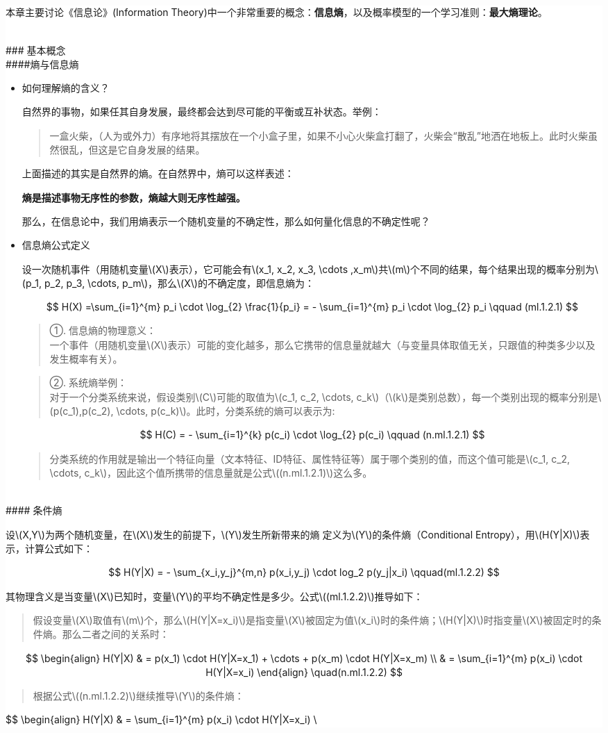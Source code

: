 本章主要讨论《信息论》(Information Theory)中一个非常重要的概念：**信息熵**，以及概率模型的一个学习准则：**最大熵理论**。

<br>
### 基本概念

<br>
####熵与信息熵

+ 如何理解熵的含义？

	自然界的事物，如果任其自身发展，最终都会达到尽可能的平衡或互补状态。举例：
	
	> 一盒火柴，（人为或外力）有序地将其摆放在一个小盒子里，如果不小心火柴盒打翻了，火柴会“散乱”地洒在地板上。此时火柴虽然很乱，但这是它自身发展的结果。
	
	上面描述的其实是自然界的熵。在自然界中，熵可以这样表述：
	
	**熵是描述事物无序性的参数，熵越大则无序性越强。**
	
	那么，在信息论中，我们用熵表示一个随机变量的不确定性，那么如何量化信息的不确定性呢？
	
+ 信息熵公式定义

	设一次随机事件（用随机变量\\(X\\)表示），它可能会有\\(x_1, x_2, x_3, \cdots ,x_m\\)共\\(m\\)个不同的结果，每个结果出现的概率分别为\\(p_1, p_2, p_3, \cdots, p_m\\)，那么\\(X\\)的不确定度，即信息熵为：
	
	$$
H(X) =\sum_{i=1}^{m} p_i \cdot \log_{2} \frac{1}{p_i} = - \sum_{i=1}^{m} p_i \cdot \log_{2} p_i 		\qquad (ml.1.2.1)
	$$

	> ①. 信息熵的物理意义：<br>
	> 一个事件（用随机变量\\(X\\)表示）可能的变化越多，那么它携带的信息量就越大（与变量具体取值无关，只跟值的种类多少以及发生概率有关）。

	> ②. 系统熵举例：<br>
	> 对于一个分类系统来说，假设类别\\(C\\)可能的取值为\\(c_1, c_2, \cdots, c_k\\)（\\(k\\)是类别总数），每一个类别出现的概率分别是\\(p(c_1),p(c_2), \cdots, p(c_k)\\)。此时，分类系统的熵可以表示为:
	>
	$$
	H(C) = - \sum_{i=1}^{k} p(c_i) \cdot \log_{2} p(c_i) \qquad (n.ml.1.2.1)
	$$
	>
	> 分类系统的作用就是输出一个特征向量（文本特征、ID特征、属性特征等）属于哪个类别的值，而这个值可能是\\(c_1, c_2, \cdots, c_k\\)，因此这个值所携带的信息量就是公式\\((n.ml.1.2.1)\\)这么多。

<br>
#### 条件熵

设\\(X,Y\\)为两个随机变量，在\\(X\\)发生的前提下，\\(Y\\)发生所新带来的熵 定义为\\(Y\\)的条件熵（Conditional Entropy），用\\(H(Y|X)\\)表示，计算公式如下：

$$
H(Y|X) = - \sum_{x_i,y_j}^{m,n} p(x_i,y_j) \cdot log_2 p(y_j|x_i) \qquad(ml.1.2.2)
$$

其物理含义是当变量\\(X\\)已知时，变量\\(Y\\)的平均不确定性是多少。公式\\((ml.1.2.2)\\)推导如下：

> 假设变量\\(X\\)取值有\\(m\\)个，那么\\(H(Y|X=x_i)\\)是指变量\\(X\\)被固定为值\\(x_i\\)时的条件熵；\\(H(Y|X)\\)时指变量\\(X\\)被固定时的条件熵。那么二者之间的关系时：
> 
$$
\begin{align}
H(Y|X) & = p(x_1) \cdot H(Y|X=x_1) +  \cdots + p(x_m) \cdot H(Y|X=x_m) \\
& = \sum_{i=1}^{m} p(x_i) \cdot H(Y|X=x_i)
\end{align}	\quad(n.ml.1.2.2)
$$
>
> 根据公式\\((n.ml.1.2.2)\\)继续推导\\(Y\\)的条件熵：
> 
$$
\begin{align}
H(Y|X) & = \sum_{i=1}^{m} p(x_i) \cdot H(Y|X=x_i) \\